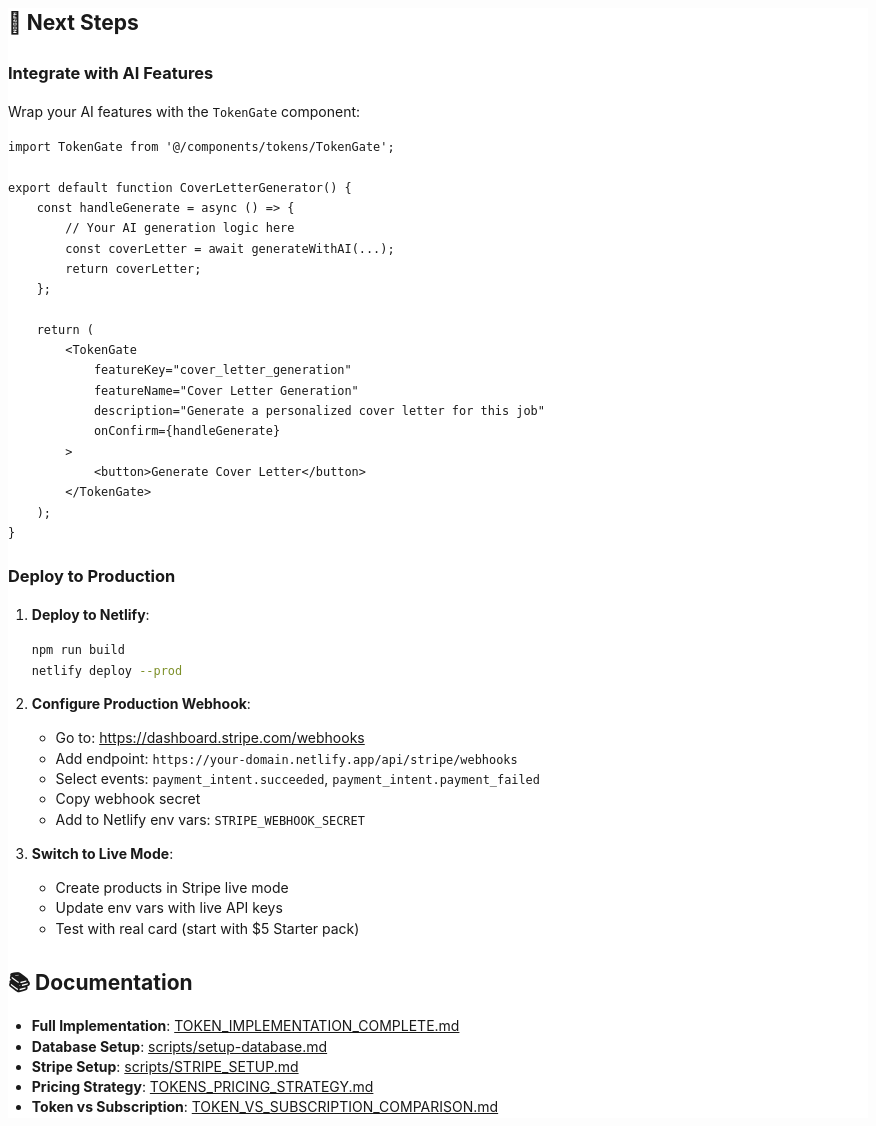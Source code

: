 ## 🚀 Next Steps

### Integrate with AI Features

Wrap your AI features with the `TokenGate` component:

```tsx
import TokenGate from '@/components/tokens/TokenGate';

export default function CoverLetterGenerator() {
    const handleGenerate = async () => {
        // Your AI generation logic here
        const coverLetter = await generateWithAI(...);
        return coverLetter;
    };

    return (
        <TokenGate
            featureKey="cover_letter_generation"
            featureName="Cover Letter Generation"
            description="Generate a personalized cover letter for this job"
            onConfirm={handleGenerate}
        >
            <button>Generate Cover Letter</button>
        </TokenGate>
    );
}
```

### Deploy to Production

1. **Deploy to Netlify**:
   ```bash
   npm run build
   netlify deploy --prod
   ```

2. **Configure Production Webhook**:
   - Go to: https://dashboard.stripe.com/webhooks
   - Add endpoint: `https://your-domain.netlify.app/api/stripe/webhooks`
   - Select events: `payment_intent.succeeded`, `payment_intent.payment_failed`
   - Copy webhook secret
   - Add to Netlify env vars: `STRIPE_WEBHOOK_SECRET`

3. **Switch to Live Mode**:
   - Create products in Stripe live mode
   - Update env vars with live API keys
   - Test with real card (start with $5 Starter pack)

## 📚 Documentation

- **Full Implementation**: [TOKEN_IMPLEMENTATION_COMPLETE.md](TOKEN_IMPLEMENTATION_COMPLETE.md)
- **Database Setup**: [scripts/setup-database.md](scripts/setup-database.md)
- **Stripe Setup**: [scripts/STRIPE_SETUP.md](scripts/STRIPE_SETUP.md)
- **Pricing Strategy**: [TOKENS_PRICING_STRATEGY.md](TOKENS_PRICING_STRATEGY.md)
- **Token vs Subscription**: [TOKEN_VS_SUBSCRIPTION_COMPARISON.md](TOKEN_VS_SUBSCRIPTION_COMPARISON.md)
